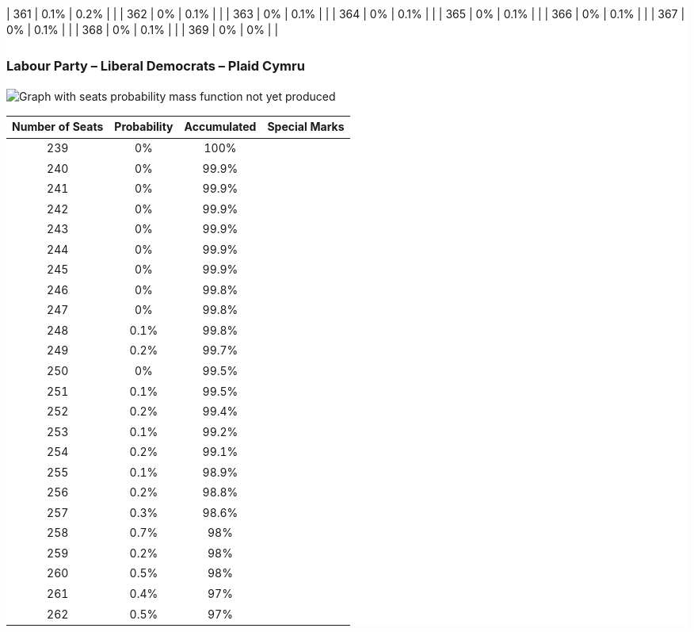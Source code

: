 | 361 | 0.1% | 0.2% |  |
| 362 | 0% | 0.1% |  |
| 363 | 0% | 0.1% |  |
| 364 | 0% | 0.1% |  |
| 365 | 0% | 0.1% |  |
| 366 | 0% | 0.1% |  |
| 367 | 0% | 0.1% |  |
| 368 | 0% | 0.1% |  |
| 369 | 0% | 0% |  |

### Labour Party – Liberal Democrats – Plaid Cymru

![Graph with seats probability mass function not yet produced](2018-09-22-BMGResearch-coalitions-seats-pmf-lab–libdem–pc.png "Seats Probability Mass Function")

| Number of Seats | Probability | Accumulated | Special Marks |
|:---------------:|:-----------:|:-----------:|:-------------:|
| 239 | 0% | 100% |  |
| 240 | 0% | 99.9% |  |
| 241 | 0% | 99.9% |  |
| 242 | 0% | 99.9% |  |
| 243 | 0% | 99.9% |  |
| 244 | 0% | 99.9% |  |
| 245 | 0% | 99.9% |  |
| 246 | 0% | 99.8% |  |
| 247 | 0% | 99.8% |  |
| 248 | 0.1% | 99.8% |  |
| 249 | 0.2% | 99.7% |  |
| 250 | 0% | 99.5% |  |
| 251 | 0.1% | 99.5% |  |
| 252 | 0.2% | 99.4% |  |
| 253 | 0.1% | 99.2% |  |
| 254 | 0.2% | 99.1% |  |
| 255 | 0.1% | 98.9% |  |
| 256 | 0.2% | 98.8% |  |
| 257 | 0.3% | 98.6% |  |
| 258 | 0.7% | 98% |  |
| 259 | 0.2% | 98% |  |
| 260 | 0.5% | 98% |  |
| 261 | 0.4% | 97% |  |
| 262 | 0.5% | 97% |  |